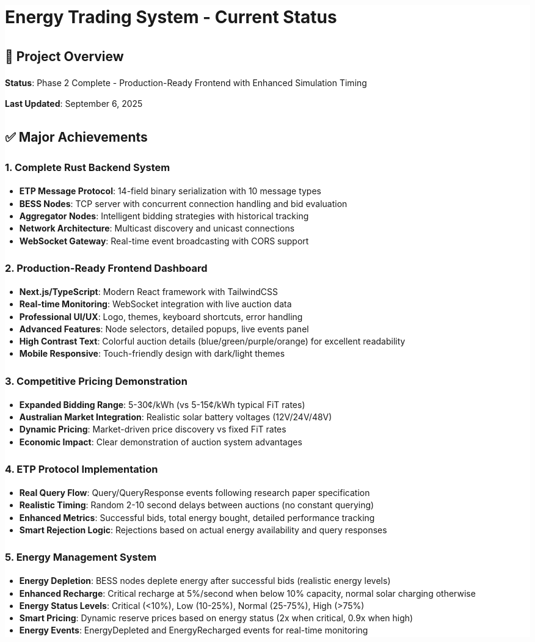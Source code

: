 # Energy Trading System - Current Status

## 🎯 Project Overview

**Status**: Phase 2 Complete - Production-Ready Frontend with Enhanced Simulation Timing

**Last Updated**: September 6, 2025

## ✅ Major Achievements

### 1. **Complete Rust Backend System**

- **ETP Message Protocol**: 14-field binary serialization with 10 message types
- **BESS Nodes**: TCP server with concurrent connection handling and bid evaluation
- **Aggregator Nodes**: Intelligent bidding strategies with historical tracking
- **Network Architecture**: Multicast discovery and unicast connections
- **WebSocket Gateway**: Real-time event broadcasting with CORS support

### 2. **Production-Ready Frontend Dashboard**

- **Next.js/TypeScript**: Modern React framework with TailwindCSS
- **Real-time Monitoring**: WebSocket integration with live auction data
- **Professional UI/UX**: Logo, themes, keyboard shortcuts, error handling
- **Advanced Features**: Node selectors, detailed popups, live events panel
- **High Contrast Text**: Colorful auction details (blue/green/purple/orange) for excellent readability
- **Mobile Responsive**: Touch-friendly design with dark/light themes

### 3. **Competitive Pricing Demonstration**

- **Expanded Bidding Range**: 5-30¢/kWh (vs 5-15¢/kWh typical FiT rates)
- **Australian Market Integration**: Realistic solar battery voltages (12V/24V/48V)
- **Dynamic Pricing**: Market-driven price discovery vs fixed FiT rates
- **Economic Impact**: Clear demonstration of auction system advantages

### 4. **ETP Protocol Implementation**

- **Real Query Flow**: Query/QueryResponse events following research paper specification
- **Realistic Timing**: Random 2-10 second delays between auctions (no constant querying)
- **Enhanced Metrics**: Successful bids, total energy bought, detailed performance tracking
- **Smart Rejection Logic**: Rejections based on actual energy availability and query responses

### 5. **Energy Management System**

- **Energy Depletion**: BESS nodes deplete energy after successful bids (realistic energy levels)
- **Enhanced Recharge**: Critical recharge at 5%/second when below 10% capacity, normal solar charging otherwise
- **Energy Status Levels**: Critical (<10%), Low (10-25%), Normal (25-75%), High (>75%)
- **Smart Pricing**: Dynamic reserve prices based on energy status (2x when critical, 0.9x when high)
- **Energy Events**: EnergyDepleted and EnergyRecharged events for real-time monitoring
